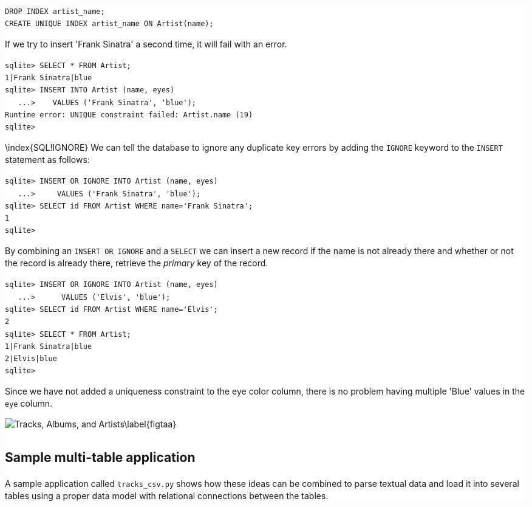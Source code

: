~~~~
DROP INDEX artist_name;
CREATE UNIQUE INDEX artist_name ON Artist(name);
~~~~

If we try to insert 'Frank Sinatra' a second time, it will fail
with an error.

~~~~
sqlite> SELECT * FROM Artist;
1|Frank Sinatra|blue
sqlite> INSERT INTO Artist (name, eyes)
   ...>    VALUES ('Frank Sinatra', 'blue');
Runtime error: UNIQUE constraint failed: Artist.name (19)
sqlite>
~~~~

\index{SQL!IGNORE}
We can tell the database to ignore any duplicate key errors
by adding the `IGNORE` keyword to the `INSERT` statement as follows:

~~~~
sqlite> INSERT OR IGNORE INTO Artist (name, eyes)
   ...>     VALUES ('Frank Sinatra', 'blue');
sqlite> SELECT id FROM Artist WHERE name='Frank Sinatra';
1
sqlite>
~~~~

By combining an `INSERT OR IGNORE` and a `SELECT` we can insert a new
record if the name is not already there and whether or not the record
is already there, retrieve the *primary* key of the record.

~~~~
sqlite> INSERT OR IGNORE INTO Artist (name, eyes)
   ...>      VALUES ('Elvis', 'blue');
sqlite> SELECT id FROM Artist WHERE name='Elvis';
2
sqlite> SELECT * FROM Artist;
1|Frank Sinatra|blue
2|Elvis|blue
sqlite>
~~~~

Since we have not added a uniqueness constraint to the eye color
column, there is no problem having multiple 'Blue' values in the
`eye` column.

![Tracks, Albums, and Artists\label{figtaa}](height=1.5in@../images/tracks-albums-artists)

Sample multi-table application
------------------------------

A sample application called `tracks_csv.py` shows how these ideas can be combined
to parse textual data and load it into several tables using a proper data
model with relational connections between the tables.
